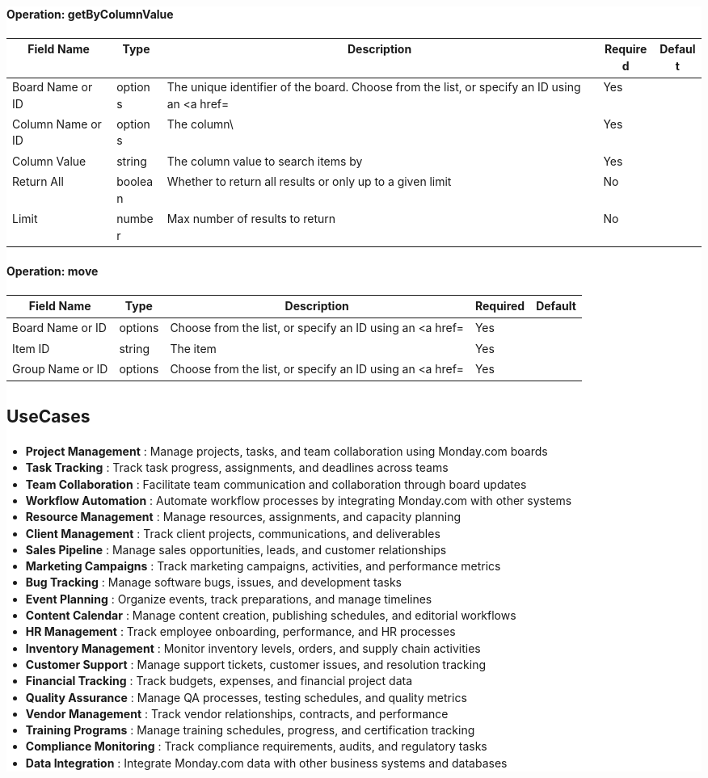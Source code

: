 #### Operation: getByColumnValue

| Field Name | Type | Description | Required | Default |
|---|---|---|---|---|
| Board Name or ID | options | The unique identifier of the board. Choose from the list, or specify an ID using an <a href= | Yes |  |
| Column Name or ID | options | The column\ | Yes |  |
| Column Value | string | The column value to search items by | Yes |  |
| Return All | boolean | Whether to return all results or only up to a given limit | No |  |
| Limit | number | Max number of results to return | No |  |

#### Operation: move

| Field Name | Type | Description | Required | Default |
|---|---|---|---|---|
| Board Name or ID | options | Choose from the list, or specify an ID using an <a href= | Yes |  |
| Item ID | string | The item | Yes |  |
| Group Name or ID | options | Choose from the list, or specify an ID using an <a href= | Yes |  |

## UseCases

- **Project Management** : Manage projects, tasks, and team collaboration using Monday.com boards
- **Task Tracking** : Track task progress, assignments, and deadlines across teams
- **Team Collaboration** : Facilitate team communication and collaboration through board updates
- **Workflow Automation** : Automate workflow processes by integrating Monday.com with other systems
- **Resource Management** : Manage resources, assignments, and capacity planning
- **Client Management** : Track client projects, communications, and deliverables
- **Sales Pipeline** : Manage sales opportunities, leads, and customer relationships
- **Marketing Campaigns** : Track marketing campaigns, activities, and performance metrics
- **Bug Tracking** : Manage software bugs, issues, and development tasks
- **Event Planning** : Organize events, track preparations, and manage timelines
- **Content Calendar** : Manage content creation, publishing schedules, and editorial workflows
- **HR Management** : Track employee onboarding, performance, and HR processes
- **Inventory Management** : Monitor inventory levels, orders, and supply chain activities
- **Customer Support** : Manage support tickets, customer issues, and resolution tracking
- **Financial Tracking** : Track budgets, expenses, and financial project data
- **Quality Assurance** : Manage QA processes, testing schedules, and quality metrics
- **Vendor Management** : Track vendor relationships, contracts, and performance
- **Training Programs** : Manage training schedules, progress, and certification tracking
- **Compliance Monitoring** : Track compliance requirements, audits, and regulatory tasks
- **Data Integration** : Integrate Monday.com data with other business systems and databases

